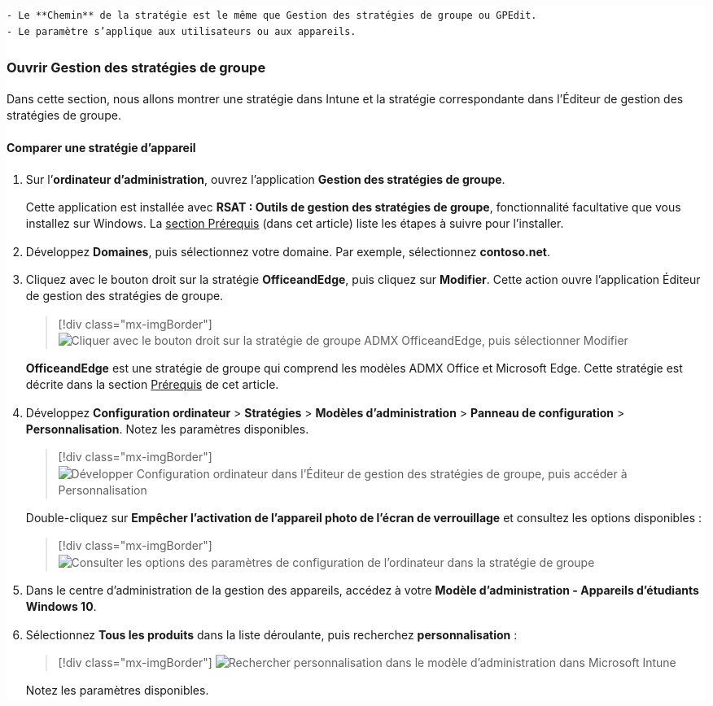     - Le **Chemin** de la stratégie est le même que Gestion des stratégies de groupe ou GPEdit.
    - Le paramètre s’applique aux utilisateurs ou aux appareils.

### <a name="open-group-policy-management"></a>Ouvrir Gestion des stratégies de groupe

Dans cette section, nous allons montrer une stratégie dans Intune et la stratégie correspondante dans l’Éditeur de gestion des stratégies de groupe.

#### <a name="compare-a-device-policy"></a>Comparer une stratégie d’appareil

1. Sur l’**ordinateur d’administration**, ouvrez l’application **Gestion des stratégies de groupe**.

    Cette application est installée avec **RSAT : Outils de gestion des stratégies de groupe**, fonctionnalité facultative que vous installez sur Windows. La [section Prérequis](#prerequisites) (dans cet article) liste les étapes à suivre pour l’installer.

2. Développez **Domaines**, puis sélectionnez votre domaine. Par exemple, sélectionnez **contoso.net**.
3. Cliquez avec le bouton droit sur la stratégie **OfficeandEdge**, puis cliquez sur **Modifier**. Cette action ouvre l’application Éditeur de gestion des stratégies de groupe.

    > [!div class="mx-imgBorder"]
    > ![Cliquer avec le bouton droit sur la stratégie de groupe ADMX OfficeandEdge, puis sélectionner Modifier](./media/tutorial-walkthrough-administrative-templates/open-group-policy-management.png)

    **OfficeandEdge** est une stratégie de groupe qui comprend les modèles ADMX Office et Microsoft Edge. Cette stratégie est décrite dans la section [Prérequis](#prerequisites) de cet article.

4. Développez **Configuration ordinateur** > **Stratégies** > **Modèles d’administration** > **Panneau de configuration** > **Personnalisation**. Notez les paramètres disponibles.

    > [!div class="mx-imgBorder"]
    > ![Développer Configuration ordinateur dans l’Éditeur de gestion des stratégies de groupe, puis accéder à Personnalisation](./media/tutorial-walkthrough-administrative-templates/open-group-policy-management-editor-admx-policy.png)

    Double-cliquez sur **Empêcher l’activation de l’appareil photo de l’écran de verrouillage** et consultez les options disponibles :

    > [!div class="mx-imgBorder"]
    > ![Consulter les options des paramètres de configuration de l’ordinateur dans la stratégie de groupe](./media/tutorial-walkthrough-administrative-templates/prevent-enabling-lock-screen-camera-admx-policy.png)

5. Dans le centre d’administration de la gestion des appareils, accédez à votre **Modèle d’administration - Appareils d’étudiants Windows 10**.
6. Sélectionnez **Tous les produits** dans la liste déroulante, puis recherchez **personnalisation** :

    > [!div class="mx-imgBorder"]
    > ![Rechercher personnalisation dans le modèle d’administration dans Microsoft Intune](./media/tutorial-walkthrough-administrative-templates/search-personalization-administrative-template.png)

    Notez les paramètres disponibles.
